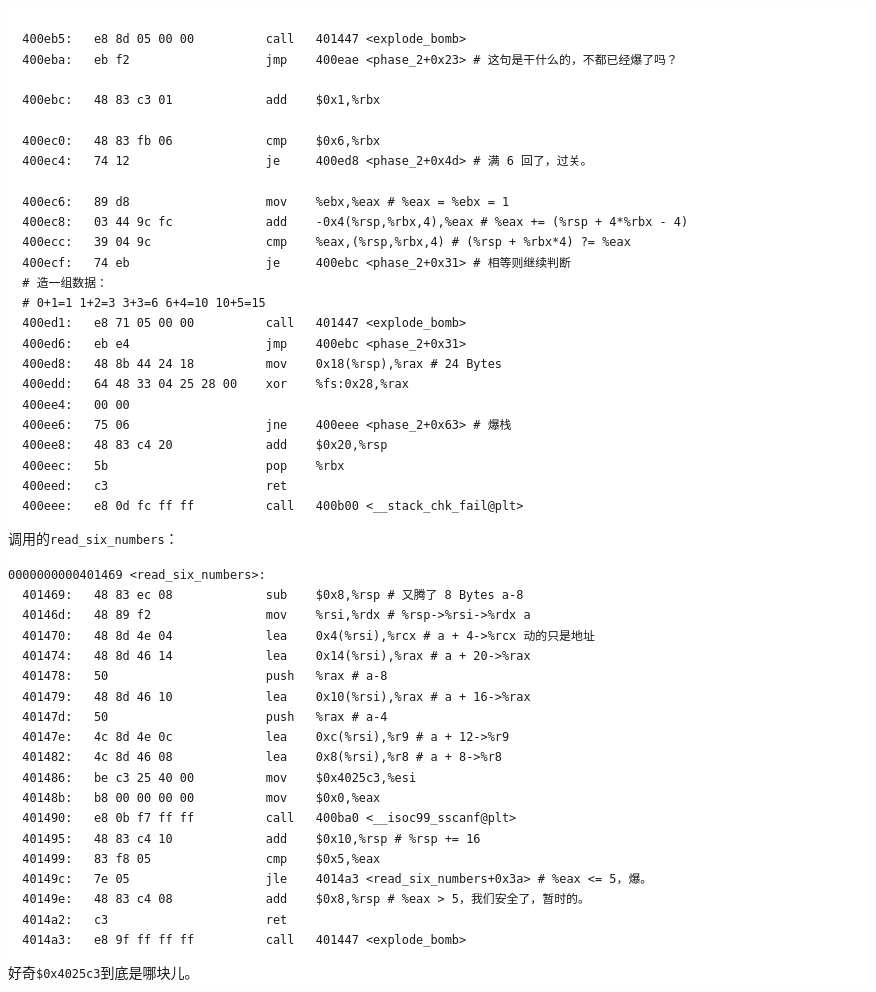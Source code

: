 ```assembly
  
  400eb5:	e8 8d 05 00 00       	call   401447 <explode_bomb>
  400eba:	eb f2                	jmp    400eae <phase_2+0x23> # 这句是干什么的，不都已经爆了吗？
  
  400ebc:	48 83 c3 01          	add    $0x1,%rbx
  
  400ec0:	48 83 fb 06          	cmp    $0x6,%rbx
  400ec4:	74 12                	je     400ed8 <phase_2+0x4d> # 满 6 回了，过关。
  
  400ec6:	89 d8                	mov    %ebx,%eax # %eax = %ebx = 1
  400ec8:	03 44 9c fc          	add    -0x4(%rsp,%rbx,4),%eax # %eax += (%rsp + 4*%rbx - 4)
  400ecc:	39 04 9c             	cmp    %eax,(%rsp,%rbx,4) # (%rsp + %rbx*4) ?= %eax
  400ecf:	74 eb                	je     400ebc <phase_2+0x31> # 相等则继续判断
  # 造一组数据：
  # 0+1=1 1+2=3 3+3=6 6+4=10 10+5=15
  400ed1:	e8 71 05 00 00       	call   401447 <explode_bomb>
  400ed6:	eb e4                	jmp    400ebc <phase_2+0x31>
  400ed8:	48 8b 44 24 18       	mov    0x18(%rsp),%rax # 24 Bytes
  400edd:	64 48 33 04 25 28 00 	xor    %fs:0x28,%rax
  400ee4:	00 00 
  400ee6:	75 06                	jne    400eee <phase_2+0x63> # 爆栈
  400ee8:	48 83 c4 20          	add    $0x20,%rsp
  400eec:	5b                   	pop    %rbx
  400eed:	c3                   	ret    
  400eee:	e8 0d fc ff ff       	call   400b00 <__stack_chk_fail@plt>
```

调用的`read_six_numbers`：

```assembly
0000000000401469 <read_six_numbers>:
  401469:	48 83 ec 08          	sub    $0x8,%rsp # 又腾了 8 Bytes a-8
  40146d:	48 89 f2             	mov    %rsi,%rdx # %rsp->%rsi->%rdx a
  401470:	48 8d 4e 04          	lea    0x4(%rsi),%rcx # a + 4->%rcx 动的只是地址
  401474:	48 8d 46 14          	lea    0x14(%rsi),%rax # a + 20->%rax
  401478:	50                   	push   %rax # a-8
  401479:	48 8d 46 10          	lea    0x10(%rsi),%rax # a + 16->%rax
  40147d:	50                   	push   %rax # a-4
  40147e:	4c 8d 4e 0c          	lea    0xc(%rsi),%r9 # a + 12->%r9
  401482:	4c 8d 46 08          	lea    0x8(%rsi),%r8 # a + 8->%r8
  401486:	be c3 25 40 00       	mov    $0x4025c3,%esi
  40148b:	b8 00 00 00 00       	mov    $0x0,%eax
  401490:	e8 0b f7 ff ff       	call   400ba0 <__isoc99_sscanf@plt>
  401495:	48 83 c4 10          	add    $0x10,%rsp # %rsp += 16
  401499:	83 f8 05             	cmp    $0x5,%eax
  40149c:	7e 05                	jle    4014a3 <read_six_numbers+0x3a> # %eax <= 5，爆。
  40149e:	48 83 c4 08          	add    $0x8,%rsp # %eax > 5，我们安全了，暂时的。
  4014a2:	c3                   	ret    
  4014a3:	e8 9f ff ff ff       	call   401447 <explode_bomb>
```

好奇`$0x4025c3`到底是哪块儿。
